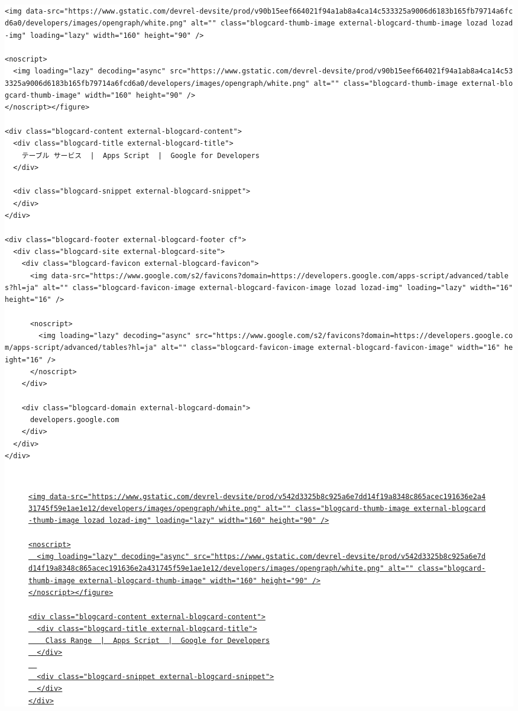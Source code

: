     <img data-src="https://www.gstatic.com/devrel-devsite/prod/v90b15eef664021f94a1ab8a4ca14c533325a9006d6183b165fb79714a6fcd6a0/developers/images/opengraph/white.png" alt="" class="blogcard-thumb-image external-blogcard-thumb-image lozad lozad-img" loading="lazy" width="160" height="90" />
    
    <noscript>
      <img loading="lazy" decoding="async" src="https://www.gstatic.com/devrel-devsite/prod/v90b15eef664021f94a1ab8a4ca14c533325a9006d6183b165fb79714a6fcd6a0/developers/images/opengraph/white.png" alt="" class="blogcard-thumb-image external-blogcard-thumb-image" width="160" height="90" />
    </noscript></figure>
    
    <div class="blogcard-content external-blogcard-content">
      <div class="blogcard-title external-blogcard-title">
        テーブル サービス  |  Apps Script  |  Google for Developers
      </div>
      
      <div class="blogcard-snippet external-blogcard-snippet">
      </div>
    </div>
    
    <div class="blogcard-footer external-blogcard-footer cf">
      <div class="blogcard-site external-blogcard-site">
        <div class="blogcard-favicon external-blogcard-favicon">
          <img data-src="https://www.google.com/s2/favicons?domain=https://developers.google.com/apps-script/advanced/tables?hl=ja" alt="" class="blogcard-favicon-image external-blogcard-favicon-image lozad lozad-img" loading="lazy" width="16" height="16" />
          
          <noscript>
            <img loading="lazy" decoding="async" src="https://www.google.com/s2/favicons?domain=https://developers.google.com/apps-script/advanced/tables?hl=ja" alt="" class="blogcard-favicon-image external-blogcard-favicon-image" width="16" height="16" />
          </noscript>
        </div>
        
        <div class="blogcard-domain external-blogcard-domain">
          developers.google.com
        </div>
      </div>
    </div>
  </div></a> 
  
  <br /> <a rel="noopener" href="https://developers.google.com/apps-script/reference/spreadsheet/range?hl=ja" title="Class Range  |  Apps Script  |  Google for Developers" class="blogcard-wrap external-blogcard-wrap a-wrap cf" target="_blank">
  
  <div class="blogcard external-blogcard eb-left cf">
    <div class="blogcard-label external-blogcard-label">
      <span class="fa"></span>
    </div><figure class="blogcard-thumbnail external-blogcard-thumbnail">
    
    <img data-src="https://www.gstatic.com/devrel-devsite/prod/v542d3325b8c925a6e7dd14f19a8348c865acec191636e2a431745f59e1ae1e12/developers/images/opengraph/white.png" alt="" class="blogcard-thumb-image external-blogcard-thumb-image lozad lozad-img" loading="lazy" width="160" height="90" />
    
    <noscript>
      <img loading="lazy" decoding="async" src="https://www.gstatic.com/devrel-devsite/prod/v542d3325b8c925a6e7dd14f19a8348c865acec191636e2a431745f59e1ae1e12/developers/images/opengraph/white.png" alt="" class="blogcard-thumb-image external-blogcard-thumb-image" width="160" height="90" />
    </noscript></figure>
    
    <div class="blogcard-content external-blogcard-content">
      <div class="blogcard-title external-blogcard-title">
        Class Range  |  Apps Script  |  Google for Developers
      </div>
      
      <div class="blogcard-snippet external-blogcard-snippet">
      </div>
    </div>
    